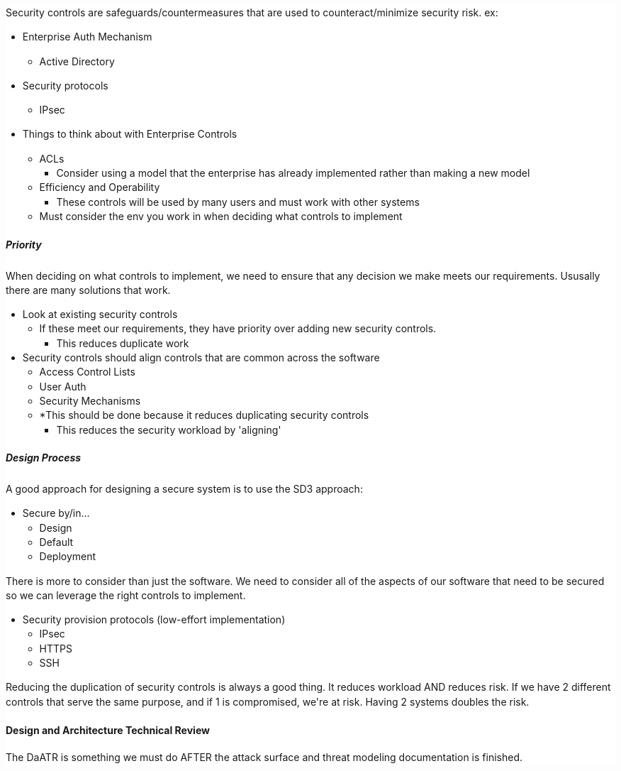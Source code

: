 Security controls are safeguards/countermeasures that are used to counteract/minimize security risk. ex:

- Enterprise Auth Mechanism
  - Active Directory
- Security protocols
  - IPsec


- Things to think about with Enterprise Controls
  - ACLs
    - Consider using a model that the enterprise has already implemented rather than making a new model
  - Efficiency and Operability
    - These controls will be used by many users and must work with other systems
  - Must consider the env you work in when deciding what controls to implement

##### Priority

When deciding on what controls to implement, we need to ensure that any decision we make meets our requirements. Ususally there are many solutions that work.

- Look at existing security controls
  - If these meet our requirements, they have priority over adding new security controls.
    - This reduces duplicate work
- Security controls should align controls that are common across the software
  - Access Control Lists
  - User Auth
  - Security Mechanisms
  - *This should be done because it reduces duplicating security controls
    - This reduces the security workload by 'aligning'

##### Design Process

A good approach for designing a secure system is to use the SD3 approach:

- Secure by/in...
  - Design
  - Default
  - Deployment

There is more to consider than just the software. We need to consider all of the aspects of our software that need to be secured so we can leverage the right controls to implement.

- Security provision protocols (low-effort implementation)
  - IPsec
  - HTTPS
  - SSH

Reducing the duplication of security controls is always a good thing. It reduces workload AND reduces risk. If we have 2 different controls that serve the same purpose, and if 1 is compromised, we're at risk. Having 2 systems doubles the risk.

#### Design and Architecture Technical Review

The DaATR is something we must do AFTER the attack surface and threat modeling documentation is finished.
